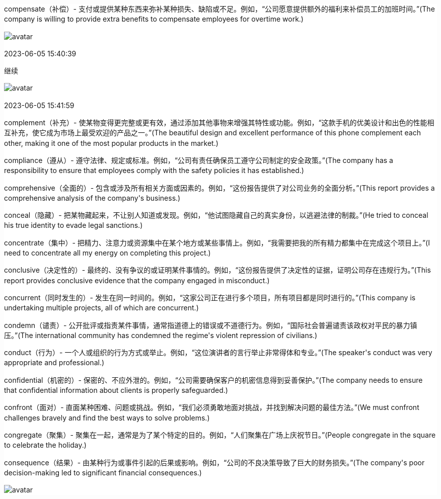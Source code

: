 compensate（补偿）- 支付或提供某种东西来弥补某种损失、缺陷或不足。例如，“公司愿意提供额外的福利来补偿员工的加班时间。”(The company is willing to provide extra benefits to compensate employees for overtime work.)



![avatar](https://beta.chatmindai.net/empty)

2023-06-05 15:40:39

继续



![avatar](https://beta.chatmindai.net/gpt35.png)

2023-06-05 15:41:59

complement（补充）- 使某物变得更完整或更有效，通过添加其他事物来增强其特性或功能。例如，“这款手机的优美设计和出色的性能相互补充，使它成为市场上最受欢迎的产品之一。”(The beautiful design and excellent performance of this phone complement each other, making it one of the most popular products in the market.)

compliance（遵从）- 遵守法律、规定或标准。例如，“公司有责任确保员工遵守公司制定的安全政策。”(The company has a responsibility to ensure that employees comply with the safety policies it has established.)

comprehensive（全面的）- 包含或涉及所有相关方面或因素的。例如，“这份报告提供了对公司业务的全面分析。”(This report provides a comprehensive analysis of the company's business.)

conceal（隐藏）- 把某物藏起来，不让别人知道或发现。例如，“他试图隐藏自己的真实身份，以逃避法律的制裁。”(He tried to conceal his true identity to evade legal sanctions.)

concentrate（集中）- 把精力、注意力或资源集中在某个地方或某些事情上。例如，“我需要把我的所有精力都集中在完成这个项目上。”(I need to concentrate all my energy on completing this project.)

conclusive（决定性的）- 最终的、没有争议的或证明某件事情的。例如，“这份报告提供了决定性的证据，证明公司存在违规行为。”(This report provides conclusive evidence that the company engaged in misconduct.)

concurrent（同时发生的）- 发生在同一时间的。例如，“这家公司正在进行多个项目，所有项目都是同时进行的。”(This company is undertaking multiple projects, all of which are concurrent.)

condemn（谴责）- 公开批评或指责某件事情，通常指道德上的错误或不道德行为。例如，“国际社会普遍谴责该政权对平民的暴力镇压。”(The international community has condemned the regime's violent repression of civilians.)

conduct（行为）- 一个人或组织的行为方式或举止。例如，“这位演讲者的言行举止非常得体和专业。”(The speaker's conduct was very appropriate and professional.)

confidential（机密的）- 保密的、不应外泄的。例如，“公司需要确保客户的机密信息得到妥善保护。”(The company needs to ensure that confidential information about clients is properly safeguarded.)

confront（面对）- 直面某种困难、问题或挑战。例如，“我们必须勇敢地面对挑战，并找到解决问题的最佳方法。”(We must confront challenges bravely and find the best ways to solve problems.)

congregate（聚集）- 聚集在一起，通常是为了某个特定的目的。例如，“人们聚集在广场上庆祝节日。”(People congregate in the square to celebrate the holiday.)

consequence（结果）- 由某种行为或事件引起的后果或影响。例如，“公司的不良决策导致了巨大的财务损失。”(The company's poor decision-making led to significant financial consequences.)



![avatar](https://beta.chatmindai.net/empty)
